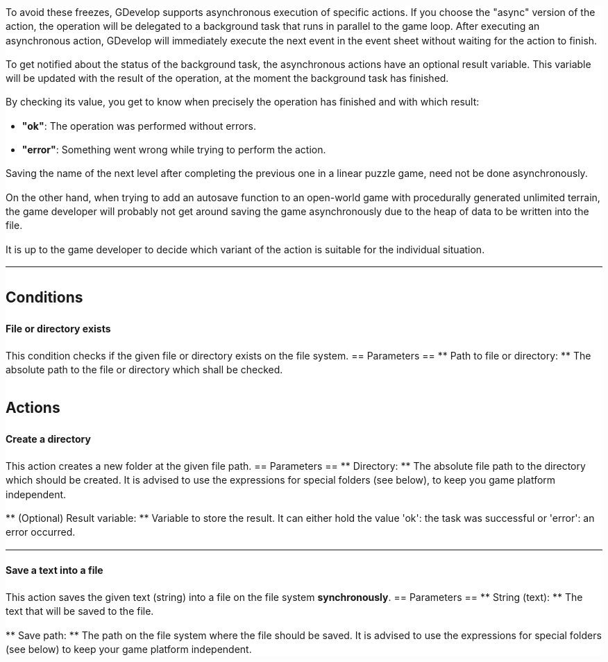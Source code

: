 To avoid these freezes, GDevelop supports asynchronous execution of specific actions. If you choose the "async" version of the action, the operation will be delegated to a background task that runs in parallel to the game loop. After executing an asynchronous action, GDevelop will immediately execute the next event in the event sheet without waiting for the action to finish.

To get notified about the status of the background task, the asynchronous actions have an optional result variable. This variable will be updated with the result of the operation, at the moment the background task has finished.

By checking its value, you get to know when precisely the operation has finished and with which result:

  - **"ok"**: The operation was performed without errors.

  - **"error"**: Something went wrong while trying to perform the action.

Saving the name of the next level after completing the previous one in a linear puzzle game, need not be done asynchronously.

On the other hand, when trying to add an autosave function to an open-world game with procedurally generated unlimited terrain, the game developer will probably not get around saving the game asynchronously due to the heap of data to be written into the file.

It is up to the game developer to decide which variant of the action is suitable for the individual situation.

---

## Conditions
####  File or directory exists
This condition checks if the given file or directory exists on the file system.
== Parameters ==
** Path to file or directory: ** The absolute path to the file or directory which shall be checked.

## Actions
####  Create a directory
This action creates a new folder at the given file path.
== Parameters ==
** Directory: ** The absolute file path to the directory which should be created.
It is advised to use the expressions for special folders (see below), to keep you game platform independent.

** (Optional) Result variable: ** Variable to store the result. It can either hold the value 'ok': the task was successful or 'error': an error occurred.

---

####  Save a text into a file
This action saves the given text (string) into a file on the file system __synchronously__.
== Parameters ==
** String (text): ** The text that will be saved to the file.

** Save path: ** The path on the file system where the file should be saved.
It is advised to use the expressions for special folders (see below) to keep your game platform independent.
